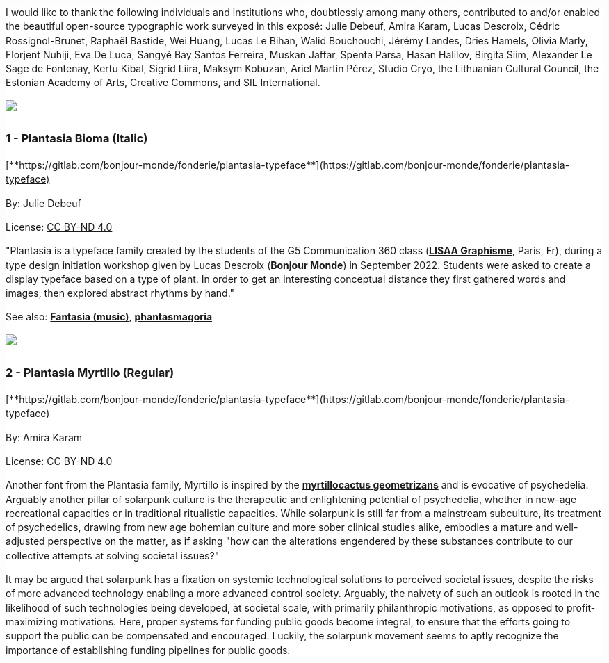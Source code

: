 I would like to thank the following individuals and institutions who, doubtlessly among many others, contributed to and/or enabled the beautiful open-source typographic work surveyed in this exposé: Julie Debeuf, Amira Karam, Lucas Descroix, Cédric Rossignol-Brunet, Raphaël Bastide, Wei Huang, Lucas Le Bihan, Walid Bouchouchi, Jérémy Landes, Dries Hamels, Olivia Marly, Florjent Nuhiji, Eva De Luca, Sangyé Bay Santos Ferreira, Muskan Jaffar, Spenta Parsa, Hasan Halilov, Birgita Siim, Alexander Le Sage de Fontenay, Kertu Kibal, Sigrid Liira, Maksym Kobuzan, Ariel Martín Pérez, Studio Cryo, the Lithuanian Cultural Council, the Estonian Academy of Arts, Creative Commons, and SIL International.

![](https://storage.googleapis.com/papyrus_images/189568de553ba26dddcf5dd45144cec0.png)

### **1 - Plantasia Bioma (Italic)**

[**https://gitlab.com/bonjour-monde/fonderie/plantasia-typeface**](https://gitlab.com/bonjour-monde/fonderie/plantasia-typeface)

By: Julie Debeuf

License: [CC BY-ND 4.0](https://creativecommons.org/licenses/by-nd/4.0/)

"Plantasia is a typeface family created by the students of the G5 Communication 360 class ([**LISAA Graphisme**](https://www.lisaa.com/fr/formations/graphisme-motion-design), Paris, Fr), during a type design initiation workshop given by Lucas Descroix ([**Bonjour Monde**](http://lucasdescroix.fr/teaching/plantasia/www.bonjourmonde.net)) in September 2022. Students were asked to create a display typeface based on a type of plant. In order to get an interesting conceptual distance they first gathered words and images, then explored abstract rhythms by hand."

See also: [**Fantasia (music)**](<https://en.wikipedia.org/wiki/Fantasia_(music)>), [**phantasmagoria**](https://en.wikipedia.org/wiki/Phantasmagoria)

![](https://storage.googleapis.com/papyrus_images/fc660a1ca8bc849f842b7e1d5e411554.png)

### **2 - Plantasia Myrtillo (Regular)**

[**https://gitlab.com/bonjour-monde/fonderie/plantasia-typeface**](https://gitlab.com/bonjour-monde/fonderie/plantasia-typeface)

By: Amira Karam

License: CC BY-ND 4.0

Another font from the Plantasia family, Myrtillo is inspired by the [**myrtillocactus geometrizans**](https://en.wikipedia.org/wiki/Myrtillocactus_geometrizans) and is evocative of psychedelia. Arguably another pillar of solarpunk culture is the therapeutic and enlightening potential of psychedelia, whether in new-age recreational capacities or in traditional ritualistic capacities. While solarpunk is still far from a mainstream subculture, its treatment of psychedelics, drawing from new age bohemian culture and more sober clinical studies alike, embodies a mature and well-adjusted perspective on the matter, as if asking "how can the alterations engendered by these substances contribute to our collective attempts at solving societal issues?"

It may be argued that solarpunk has a fixation on systemic technological solutions to perceived societal issues, despite the risks of more advanced technology enabling a more advanced control society. Arguably, the naivety of such an outlook is rooted in the likelihood of such technologies being developed, at societal scale, with primarily philanthropic motivations, as opposed to profit-maximizing motivations. Here, proper systems for funding public goods become integral, to ensure that the efforts going to support the public can be compensated and encouraged. Luckily, the solarpunk movement seems to aptly recognize the importance of establishing funding pipelines for public goods.
